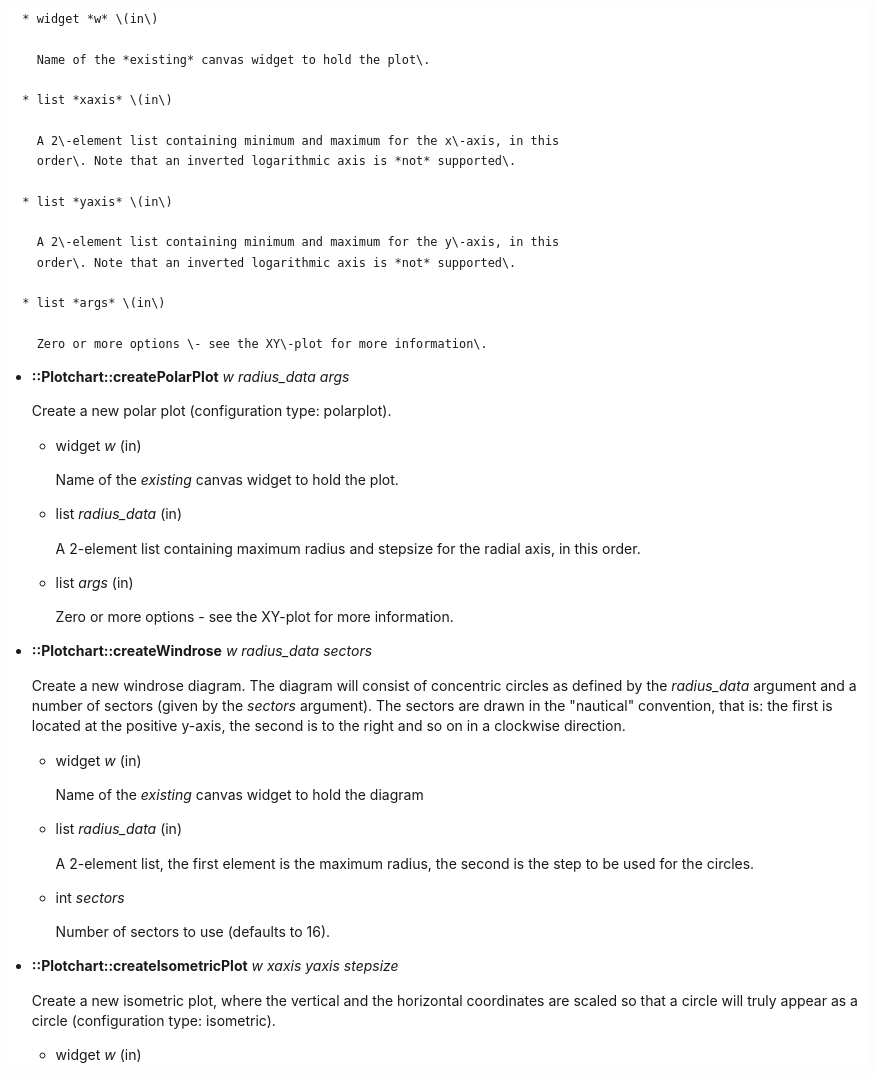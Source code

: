       * widget *w* \(in\)

        Name of the *existing* canvas widget to hold the plot\.

      * list *xaxis* \(in\)

        A 2\-element list containing minimum and maximum for the x\-axis, in this
        order\. Note that an inverted logarithmic axis is *not* supported\.

      * list *yaxis* \(in\)

        A 2\-element list containing minimum and maximum for the y\-axis, in this
        order\. Note that an inverted logarithmic axis is *not* supported\.

      * list *args* \(in\)

        Zero or more options \- see the XY\-plot for more information\.

  - <a name='7'></a>__::Plotchart::createPolarPlot__ *w* *radius\_data* *args*

    Create a new polar plot \(configuration type: polarplot\)\.

      * widget *w* \(in\)

        Name of the *existing* canvas widget to hold the plot\.

      * list *radius\_data* \(in\)

        A 2\-element list containing maximum radius and stepsize for the radial
        axis, in this order\.

      * list *args* \(in\)

        Zero or more options \- see the XY\-plot for more information\.

  - <a name='8'></a>__::Plotchart::createWindrose__ *w* *radius\_data* *sectors*

    Create a new windrose diagram\. The diagram will consist of concentric
    circles as defined by the *radius\_data* argument and a number of sectors
    \(given by the *sectors* argument\)\. The sectors are drawn in the "nautical"
    convention, that is: the first is located at the positive y\-axis, the second
    is to the right and so on in a clockwise direction\.

      * widget *w* \(in\)

        Name of the *existing* canvas widget to hold the diagram

      * list *radius\_data* \(in\)

        A 2\-element list, the first element is the maximum radius, the second is
        the step to be used for the circles\.

      * int *sectors*

        Number of sectors to use \(defaults to 16\)\.

  - <a name='9'></a>__::Plotchart::createIsometricPlot__ *w* *xaxis* *yaxis* *stepsize*

    Create a new isometric plot, where the vertical and the horizontal
    coordinates are scaled so that a circle will truly appear as a circle
    \(configuration type: isometric\)\.

      * widget *w* \(in\)
